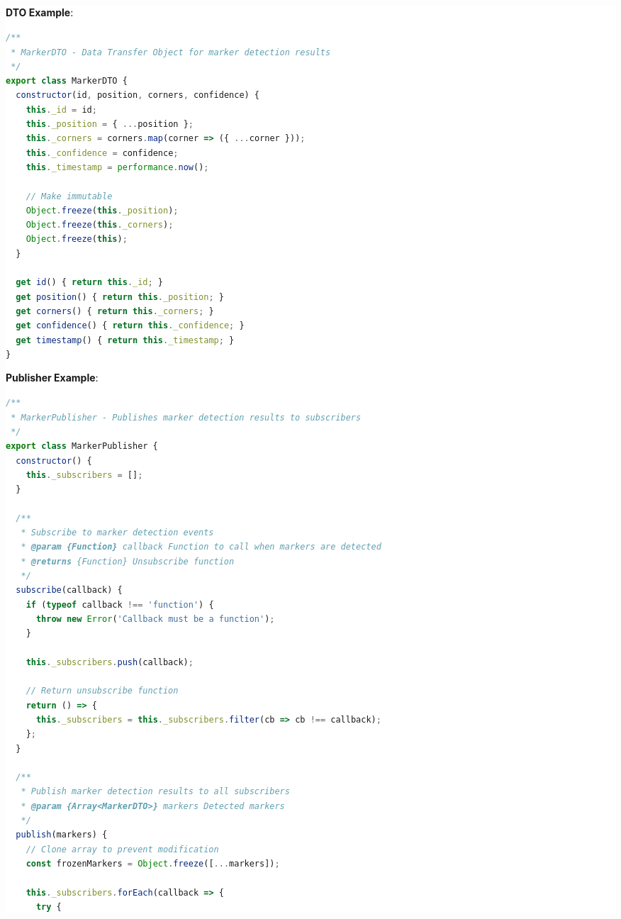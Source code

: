 **DTO Example**:
```javascript
/**
 * MarkerDTO - Data Transfer Object for marker detection results
 */
export class MarkerDTO {
  constructor(id, position, corners, confidence) {
    this._id = id;
    this._position = { ...position };
    this._corners = corners.map(corner => ({ ...corner }));
    this._confidence = confidence;
    this._timestamp = performance.now();
    
    // Make immutable
    Object.freeze(this._position);
    Object.freeze(this._corners);
    Object.freeze(this);
  }
  
  get id() { return this._id; }
  get position() { return this._position; }
  get corners() { return this._corners; }
  get confidence() { return this._confidence; }
  get timestamp() { return this._timestamp; }
}
```

**Publisher Example**:
```javascript
/**
 * MarkerPublisher - Publishes marker detection results to subscribers
 */
export class MarkerPublisher {
  constructor() {
    this._subscribers = [];
  }
  
  /**
   * Subscribe to marker detection events
   * @param {Function} callback Function to call when markers are detected
   * @returns {Function} Unsubscribe function
   */
  subscribe(callback) {
    if (typeof callback !== 'function') {
      throw new Error('Callback must be a function');
    }
    
    this._subscribers.push(callback);
    
    // Return unsubscribe function
    return () => {
      this._subscribers = this._subscribers.filter(cb => cb !== callback);
    };
  }
  
  /**
   * Publish marker detection results to all subscribers
   * @param {Array<MarkerDTO>} markers Detected markers
   */
  publish(markers) {
    // Clone array to prevent modification
    const frozenMarkers = Object.freeze([...markers]);
    
    this._subscribers.forEach(callback => {
      try {
```